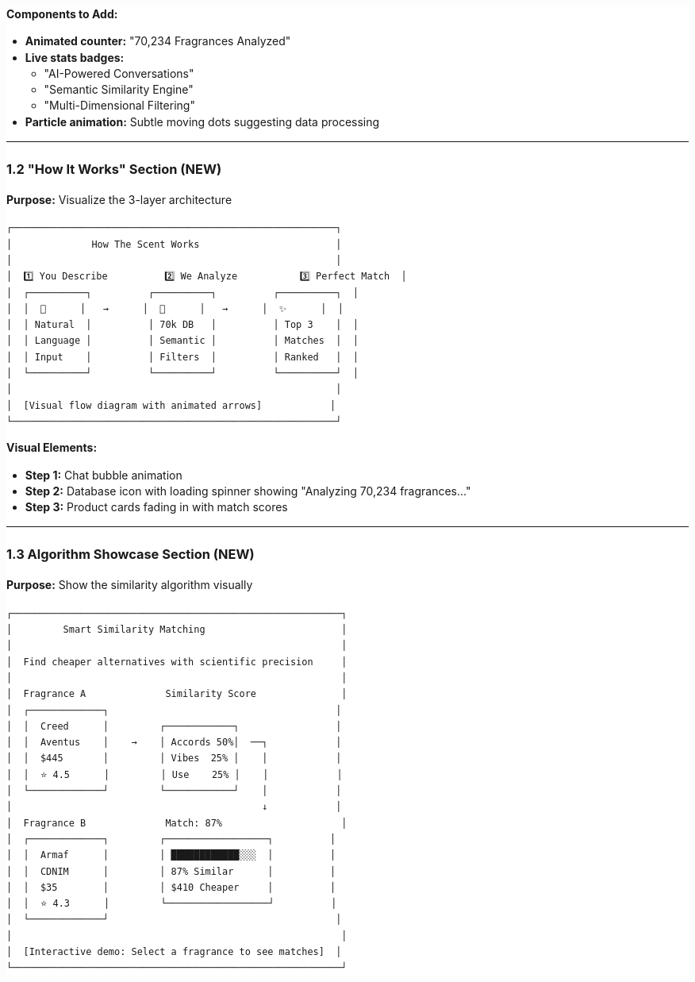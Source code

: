 **Components to Add:**
- **Animated counter:** "70,234 Fragrances Analyzed"
- **Live stats badges:**
  - "AI-Powered Conversations"
  - "Semantic Similarity Engine"
  - "Multi-Dimensional Filtering"
- **Particle animation:** Subtle moving dots suggesting data processing

---

### 1.2 "How It Works" Section (NEW)

**Purpose:** Visualize the 3-layer architecture

```
┌─────────────────────────────────────────────────────────┐
│              How The Scent Works                        │
│                                                         │
│  1️⃣ You Describe          2️⃣ We Analyze           3️⃣ Perfect Match  │
│  ┌──────────┐          ┌──────────┐          ┌──────────┐  │
│  │  💬      │   →      │  🧮      │   →      │  ✨      │  │
│  │ Natural  │          │ 70k DB   │          │ Top 3    │  │
│  │ Language │          │ Semantic │          │ Matches  │  │
│  │ Input    │          │ Filters  │          │ Ranked   │  │
│  └──────────┘          └──────────┘          └──────────┘  │
│                                                         │
│  [Visual flow diagram with animated arrows]            │
└─────────────────────────────────────────────────────────┘
```

**Visual Elements:**
- **Step 1:** Chat bubble animation
- **Step 2:** Database icon with loading spinner showing "Analyzing 70,234 fragrances..."
- **Step 3:** Product cards fading in with match scores

---

### 1.3 Algorithm Showcase Section (NEW)

**Purpose:** Show the similarity algorithm visually

```
┌──────────────────────────────────────────────────────────┐
│         Smart Similarity Matching                        │
│                                                          │
│  Find cheaper alternatives with scientific precision     │
│                                                          │
│  Fragrance A              Similarity Score               │
│  ┌─────────────┐                                        │
│  │  Creed      │         ┌────────────┐                 │
│  │  Aventus    │    →    │ Accords 50%│  ──┐            │
│  │  $445       │         │ Vibes  25% │    │            │
│  │  ⭐ 4.5      │         │ Use    25% │    │            │
│  └─────────────┘         └────────────┘    │            │
│                                            ↓            │
│  Fragrance B              Match: 87%                     │
│  ┌─────────────┐         ┌──────────────────┐          │
│  │  Armaf      │         │ ████████████░░░  │          │
│  │  CDNIM      │         │ 87% Similar      │          │
│  │  $35        │         │ $410 Cheaper     │          │
│  │  ⭐ 4.3      │         └──────────────────┘          │
│  └─────────────┘                                        │
│                                                          │
│  [Interactive demo: Select a fragrance to see matches]  │
└──────────────────────────────────────────────────────────┘
```
